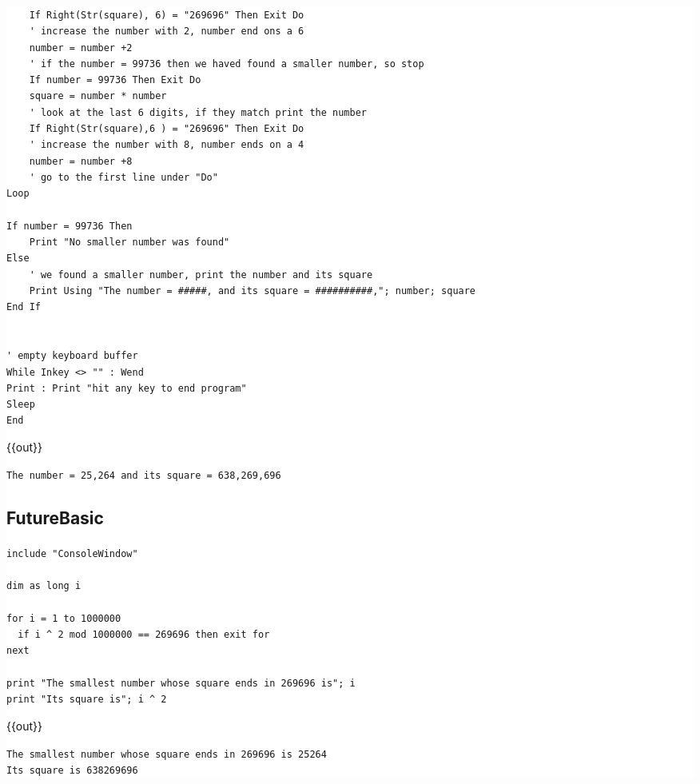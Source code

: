 ```freebasic
    If Right(Str(square), 6) = "269696" Then Exit Do
    ' increase the number with 2, number end ons a 6
    number = number +2
    ' if the number = 99736 then we haved found a smaller number, so stop
    If number = 99736 Then Exit Do
    square = number * number
    ' look at the last 6 digits, if they match print the number
    If Right(Str(square),6 ) = "269696" Then Exit Do
    ' increase the number with 8, number ends on a 4
    number = number +8
    ' go to the first line under "Do"
Loop

If number = 99736 Then
    Print "No smaller number was found"
Else
    ' we found a smaller number, print the number and its square
    Print Using "The number = #####, and its square = ##########,"; number; square
End If


' empty keyboard buffer
While Inkey <> "" : Wend
Print : Print "hit any key to end program"
Sleep
End
```

{{out}}

```txt
The number = 25,264 and its square = 638,269,696
```


## FutureBasic


```qbasic
include "ConsoleWindow"

dim as long i

for i = 1 to 1000000
  if i ^ 2 mod 1000000 == 269696 then exit for
next

print "The smallest number whose square ends in 269696 is"; i
print "Its square is"; i ^ 2
```

{{out}}

```txt
The smallest number whose square ends in 269696 is 25264
Its square is 638269696
```
